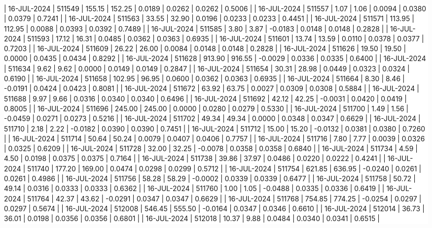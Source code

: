 | 16-JUL-2024 | 511549 | 155.15 | 152.25 | 0.0189 | 0.0262 | 0.0262 | 0.5006 |
| 16-JUL-2024 | 511557 | 1.07 | 1.06 | 0.0094 | 0.0380 | 0.0379 | 0.7241 |
| 16-JUL-2024 | 511563 | 33.55 | 32.90 | 0.0196 | 0.0233 | 0.0233 | 0.4451 |
| 16-JUL-2024 | 511571 | 113.95 | 112.95 | 0.0088 | 0.0393 | 0.0392 | 0.7489 |
| 16-JUL-2024 | 511585 | 3.80 | 3.87 | -0.0183 | 0.0148 | 0.0148 | 0.2828 |
| 16-JUL-2024 | 511593 | 17.12 | 16.31 | 0.0485 | 0.0362 | 0.0363 | 0.6935 |
| 16-JUL-2024 | 511601 | 13.74 | 13.59 | 0.0110 | 0.0378 | 0.0377 | 0.7203 |
| 16-JUL-2024 | 511609 | 26.22 | 26.00 | 0.0084 | 0.0148 | 0.0148 | 0.2828 |
| 16-JUL-2024 | 511626 | 19.50 | 19.50 | 0.0000 | 0.0435 | 0.0434 | 0.8292 |
| 16-JUL-2024 | 511628 | 913.90 | 916.55 | -0.0029 | 0.0336 | 0.0335 | 0.6400 |
| 16-JUL-2024 | 511634 | 9.62 | 9.62 | 0.0000 | 0.0149 | 0.0149 | 0.2847 |
| 16-JUL-2024 | 511654 | 30.31 | 28.98 | 0.0449 | 0.0323 | 0.0324 | 0.6190 |
| 16-JUL-2024 | 511658 | 102.95 | 96.95 | 0.0600 | 0.0362 | 0.0363 | 0.6935 |
| 16-JUL-2024 | 511664 | 8.30 | 8.46 | -0.0191 | 0.0424 | 0.0423 | 0.8081 |
| 16-JUL-2024 | 511672 | 63.92 | 63.75 | 0.0027 | 0.0309 | 0.0308 | 0.5884 |
| 16-JUL-2024 | 511688 | 9.97 | 9.66 | 0.0316 | 0.0340 | 0.0340 | 0.6496 |
| 16-JUL-2024 | 511692 | 42.12 | 42.25 | -0.0031 | 0.0420 | 0.0419 | 0.8005 |
| 16-JUL-2024 | 511696 | 245.00 | 245.00 | 0.0000 | 0.0280 | 0.0279 | 0.5330 |
| 16-JUL-2024 | 511700 | 1.49 | 1.56 | -0.0459 | 0.0271 | 0.0273 | 0.5216 |
| 16-JUL-2024 | 511702 | 49.34 | 49.34 | 0.0000 | 0.0348 | 0.0347 | 0.6629 |
| 16-JUL-2024 | 511710 | 2.18 | 2.22 | -0.0182 | 0.0390 | 0.0390 | 0.7451 |
| 16-JUL-2024 | 511712 | 15.00 | 15.20 | -0.0132 | 0.0381 | 0.0380 | 0.7260 |
| 16-JUL-2024 | 511714 | 50.64 | 50.24 | 0.0079 | 0.0407 | 0.0406 | 0.7757 |
| 16-JUL-2024 | 511716 | 7.80 | 7.77 | 0.0039 | 0.0326 | 0.0325 | 0.6209 |
| 16-JUL-2024 | 511728 | 32.00 | 32.25 | -0.0078 | 0.0358 | 0.0358 | 0.6840 |
| 16-JUL-2024 | 511734 | 4.59 | 4.50 | 0.0198 | 0.0375 | 0.0375 | 0.7164 |
| 16-JUL-2024 | 511738 | 39.86 | 37.97 | 0.0486 | 0.0220 | 0.0222 | 0.4241 |
| 16-JUL-2024 | 511740 | 177.20 | 169.00 | 0.0474 | 0.0298 | 0.0299 | 0.5712 |
| 16-JUL-2024 | 511754 | 621.85 | 636.95 | -0.0240 | 0.0261 | 0.0261 | 0.4986 |
| 16-JUL-2024 | 511756 | 58.28 | 58.29 | -0.0002 | 0.0339 | 0.0339 | 0.6477 |
| 16-JUL-2024 | 511758 | 50.72 | 49.14 | 0.0316 | 0.0333 | 0.0333 | 0.6362 |
| 16-JUL-2024 | 511760 | 1.00 | 1.05 | -0.0488 | 0.0335 | 0.0336 | 0.6419 |
| 16-JUL-2024 | 511764 | 42.37 | 43.62 | -0.0291 | 0.0347 | 0.0347 | 0.6629 |
| 16-JUL-2024 | 511768 | 754.85 | 774.25 | -0.0254 | 0.0297 | 0.0297 | 0.5674 |
| 16-JUL-2024 | 512008 | 546.45 | 555.50 | -0.0164 | 0.0347 | 0.0346 | 0.6610 |
| 16-JUL-2024 | 512014 | 36.73 | 36.01 | 0.0198 | 0.0356 | 0.0356 | 0.6801 |
| 16-JUL-2024 | 512018 | 10.37 | 9.88 | 0.0484 | 0.0340 | 0.0341 | 0.6515 |